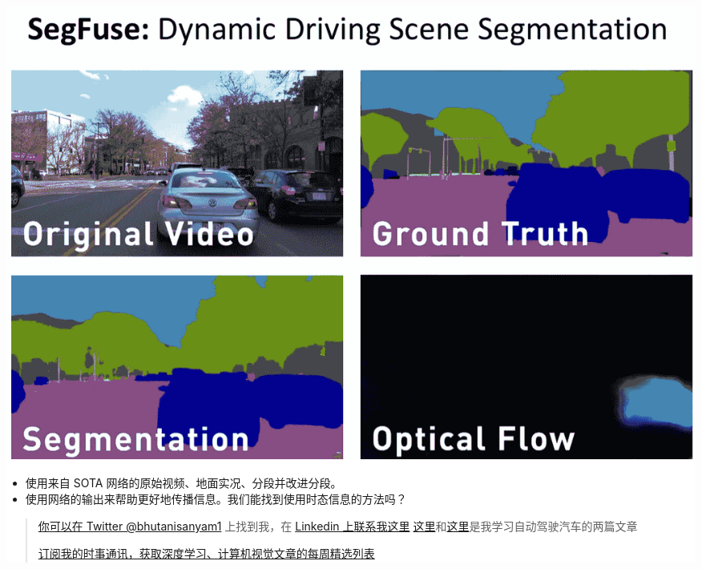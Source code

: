 ![](img/36fcbe88c7ca3bf8702198b4809beef8.png)

*   使用来自 SOTA 网络的原始视频、地面实况、分段并改进分段。
*   使用网络的输出来帮助更好地传播信息。我们能找到使用时态信息的方法吗？

> [你可以在 Twitter @bhutanisanyam1](http://twitter.com/bhutanisanyam1) 上找到我，在 [Linkedin 上联系我这里](https://www.linkedin.com/in/sanyambhutani/)
> [这里](https://becominghuman.ai/a-self-driving-new-year-33284e592f35)和[这里](https://hackernoon.com/a-self-driving-new-year-2-d1bbc5a83570)是我学习自动驾驶汽车的两篇文章
> 
> [订阅我的时事通讯，获取深度学习、计算机视觉文章的每周精选列表](https://tinyletter.com/sanyambhutani)